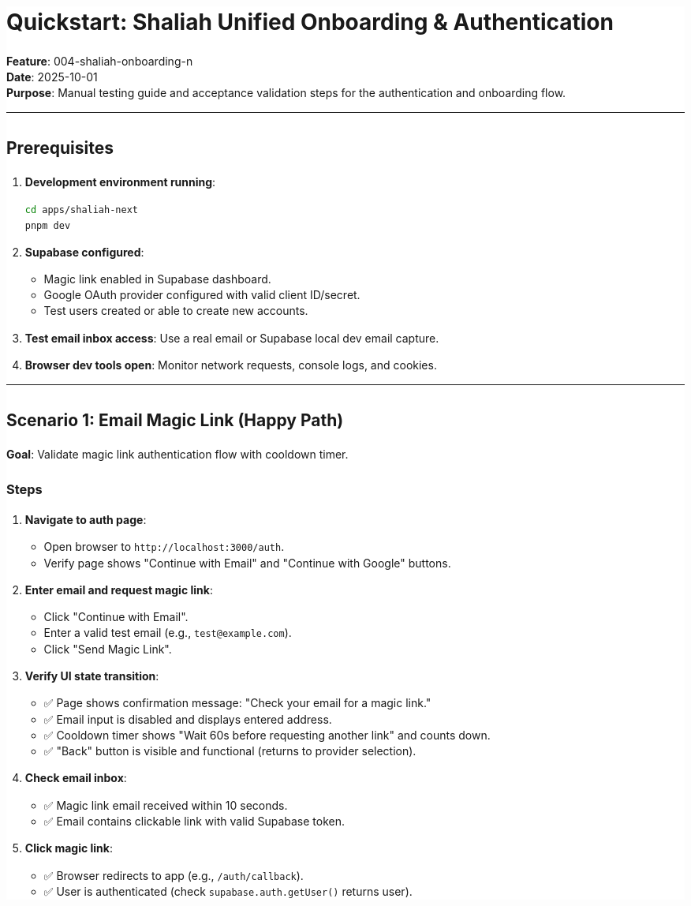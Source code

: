# Quickstart: Shaliah Unified Onboarding & Authentication

**Feature**: 004-shaliah-onboarding-n  
**Date**: 2025-10-01  
**Purpose**: Manual testing guide and acceptance validation steps for the authentication and onboarding flow.

---

## Prerequisites

1. **Development environment running**:
   ```bash
   cd apps/shaliah-next
   pnpm dev
   ```

2. **Supabase configured**:
   - Magic link enabled in Supabase dashboard.
   - Google OAuth provider configured with valid client ID/secret.
   - Test users created or able to create new accounts.

3. **Test email inbox access**: Use a real email or Supabase local dev email capture.

4. **Browser dev tools open**: Monitor network requests, console logs, and cookies.

---

## Scenario 1: Email Magic Link (Happy Path)

**Goal**: Validate magic link authentication flow with cooldown timer.

### Steps

1. **Navigate to auth page**:
   - Open browser to `http://localhost:3000/auth`.
   - Verify page shows "Continue with Email" and "Continue with Google" buttons.

2. **Enter email and request magic link**:
   - Click "Continue with Email".
   - Enter a valid test email (e.g., `test@example.com`).
   - Click "Send Magic Link".

3. **Verify UI state transition**:
   - ✅ Page shows confirmation message: "Check your email for a magic link."
   - ✅ Email input is disabled and displays entered address.
   - ✅ Cooldown timer shows "Wait 60s before requesting another link" and counts down.
   - ✅ "Back" button is visible and functional (returns to provider selection).

4. **Check email inbox**:
   - ✅ Magic link email received within 10 seconds.
   - ✅ Email contains clickable link with valid Supabase token.

5. **Click magic link**:
   - ✅ Browser redirects to app (e.g., `/auth/callback`).
   - ✅ User is authenticated (check `supabase.auth.getUser()` returns user).
